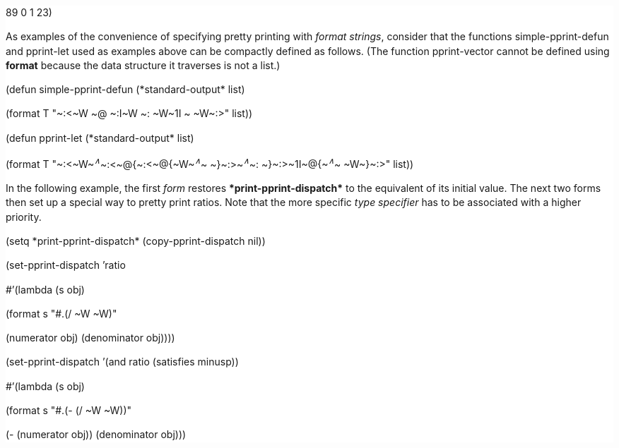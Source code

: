

89 0 1 23) 



As examples of the convenience of specifying pretty printing with *format strings*, consider that the functions simple-pprint-defun and pprint-let used as examples above can be compactly defined as follows. (The function pprint-vector cannot be defined using **format** because the data structure it traverses is not a list.) 



(defun simple-pprint-defun (\*standard-output\* list) 



(format T "&#126;:&lt;&#126;W &#126;@ &#126;:I&#126;W &#126;: &#126;W&#126;1I &#126; &#126;W&#126;:&gt;" list)) 



(defun pprint-let (\*standard-output\* list) 



(format T "&#126;:&lt;&#126;W&#126;<i><sup>∧</sup></i>&#126;:&lt;&#126;@\{&#126;:&lt;&#126;@\{&#126;W&#126;<i><sup>∧</sup></i>&#126; &#126;\}&#126;:&gt;&#126;<i><sup>∧</sup></i>&#126;: &#126;\}&#126;:&gt;&#126;1I&#126;@\{&#126;<i><sup>∧</sup></i>&#126; &#126;W&#126;\}&#126;:&gt;" list)) 



In the following example, the first *form* restores **\*print-pprint-dispatch\*** to the equivalent of its initial value. The next two forms then set up a special way to pretty print ratios. Note that the more specific *type specifier* has to be associated with a higher priority. 



(setq \*print-pprint-dispatch\* (copy-pprint-dispatch nil)) 



(set-pprint-dispatch ’ratio 



#’(lambda (s obj) 



(format s "#.(/ &#126;W &#126;W)" 



(numerator obj) (denominator obj)))) 



(set-pprint-dispatch ’(and ratio (satisfies minusp)) 



#’(lambda (s obj) 



(format s "#.(- (/ &#126;W &#126;W))" 



(- (numerator obj)) (denominator obj))) 


